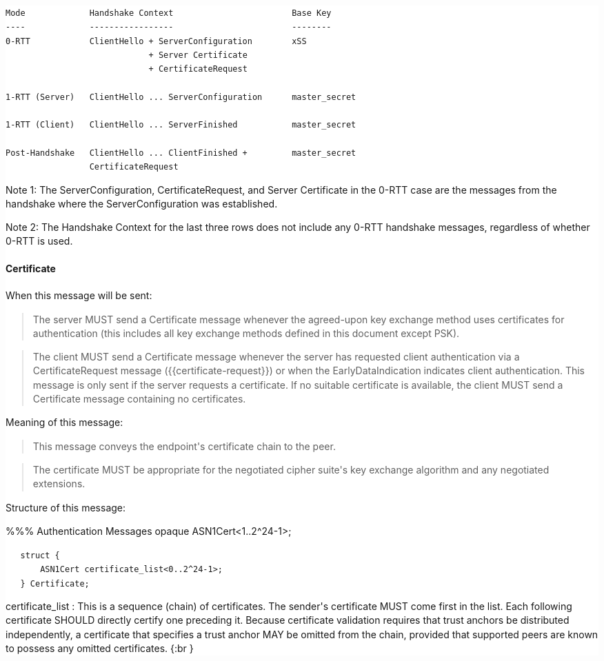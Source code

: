 ~~~~
Mode             Handshake Context                        Base Key
----             -----------------                        --------
0-RTT            ClientHello + ServerConfiguration        xSS
                             + Server Certificate
                             + CertificateRequest
                            
1-RTT (Server)   ClientHello ... ServerConfiguration      master_secret
                 
1-RTT (Client)   ClientHello ... ServerFinished           master_secret

Post-Handshake   ClientHello ... ClientFinished +         master_secret
                 CertificateRequest
~~~~
Note 1: The ServerConfiguration, CertificateRequest, and Server Certificate
in the 0-RTT case are the messages from the handshake where the
ServerConfiguration was established.

Note 2: The Handshake Context for the last three rows does not include
any 0-RTT handshake messages, regardless of whether 0-RTT is used.



####  Certificate

When this message will be sent:

> The server MUST send a Certificate message whenever the agreed-upon
key exchange method uses certificates for authentication (this
includes all key exchange methods defined in this document except PSK).

> The client MUST send a Certificate message whenever the server has
requested client authentication via a CertificateRequest message
({{certificate-request}}) or when the EarlyDataIndication indicates
client authentication. This message is only sent if the server
requests a certificate. If no suitable certificate is available, the
client MUST send a Certificate message containing no certificates.

Meaning of this message:

> This message conveys the endpoint's certificate chain to the peer.

> The certificate MUST be appropriate for the negotiated cipher suite's key
exchange algorithm and any negotiated extensions.

Structure of this message:

%%% Authentication Messages
       opaque ASN1Cert<1..2^24-1>;

       struct {
           ASN1Cert certificate_list<0..2^24-1>;
       } Certificate;

certificate_list
: This is a sequence (chain) of certificates. The sender's
  certificate MUST come first in the list. Each following
  certificate SHOULD directly certify one preceding it. Because
  certificate validation requires that trust anchors be distributed
  independently, a certificate that specifies a
  trust anchor MAY be omitted from the chain, provided that
  supported peers are known to possess any omitted certificates.
{:br }
